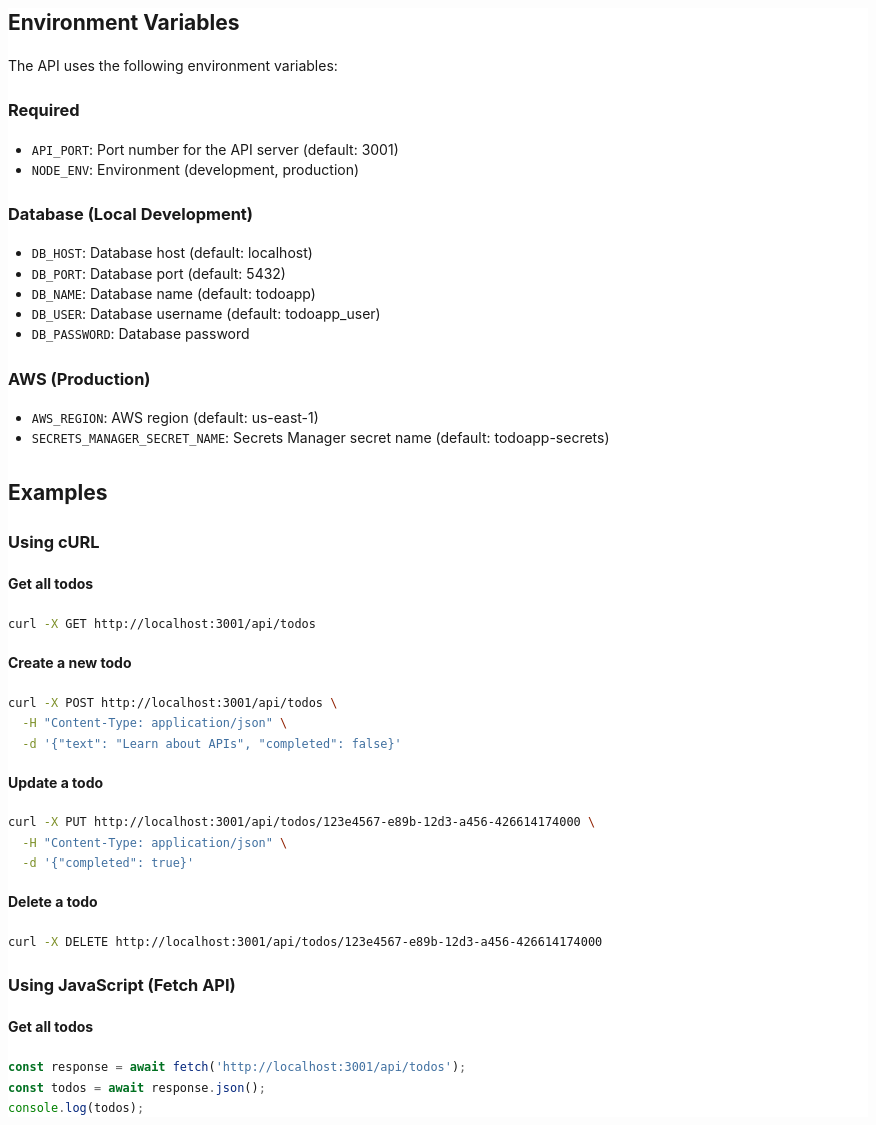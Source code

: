## Environment Variables

The API uses the following environment variables:

### Required
- `API_PORT`: Port number for the API server (default: 3001)
- `NODE_ENV`: Environment (development, production)

### Database (Local Development)
- `DB_HOST`: Database host (default: localhost)
- `DB_PORT`: Database port (default: 5432)
- `DB_NAME`: Database name (default: todoapp)
- `DB_USER`: Database username (default: todoapp_user)
- `DB_PASSWORD`: Database password

### AWS (Production)
- `AWS_REGION`: AWS region (default: us-east-1)
- `SECRETS_MANAGER_SECRET_NAME`: Secrets Manager secret name (default: todoapp-secrets)

## Examples

### Using cURL

#### Get all todos
```bash
curl -X GET http://localhost:3001/api/todos
```

#### Create a new todo
```bash
curl -X POST http://localhost:3001/api/todos \
  -H "Content-Type: application/json" \
  -d '{"text": "Learn about APIs", "completed": false}'
```

#### Update a todo
```bash
curl -X PUT http://localhost:3001/api/todos/123e4567-e89b-12d3-a456-426614174000 \
  -H "Content-Type: application/json" \
  -d '{"completed": true}'
```

#### Delete a todo
```bash
curl -X DELETE http://localhost:3001/api/todos/123e4567-e89b-12d3-a456-426614174000
```

### Using JavaScript (Fetch API)

#### Get all todos
```javascript
const response = await fetch('http://localhost:3001/api/todos');
const todos = await response.json();
console.log(todos);
```
